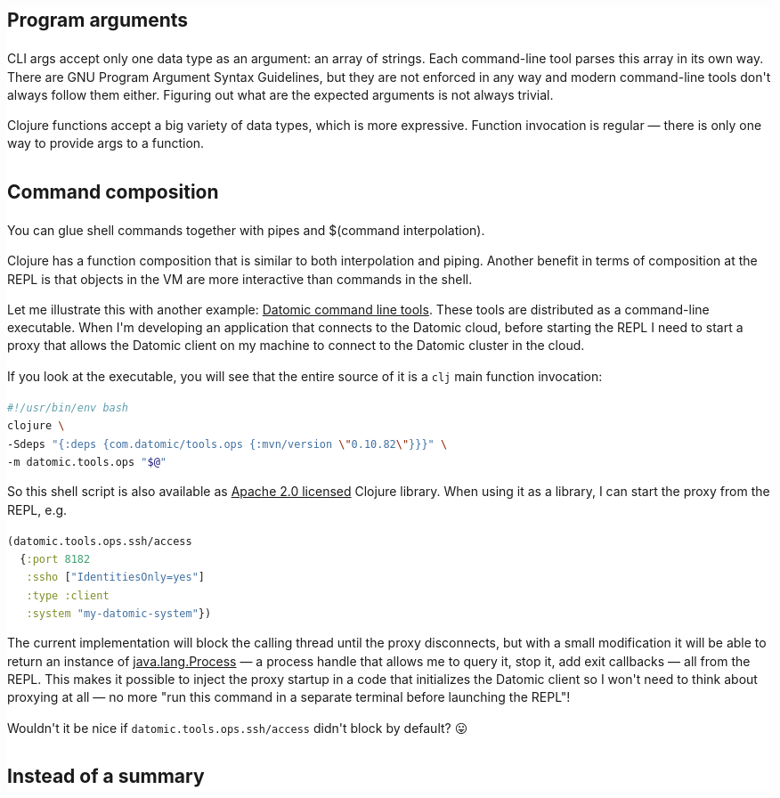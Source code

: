## Program arguments

CLI args accept only one data type as an argument: an array of strings. Each command-line tool parses this array in its own way. There are GNU Program Argument Syntax Guidelines, but they are not enforced in any way and modern command-line tools don't always follow them either. Figuring out what are the expected arguments is not always trivial. 

Clojure functions accept a big variety of data types, which is more expressive. Function invocation is regular — there is only one way to provide args to a function.

## Command composition

You can glue shell commands together with pipes and $(command interpolation).

Clojure has a function composition that is similar to both interpolation and piping. Another benefit in terms of composition at the REPL is that objects in the VM are more interactive than commands in the shell.

Let me illustrate this with another example: [Datomic command line tools](https://docs.datomic.com/cloud/operation/cli-tools.html). These tools are distributed as a command-line executable. When I'm developing an application that connects to the Datomic cloud, before starting the REPL I need to start a proxy that allows the Datomic client on my machine to connect to the Datomic cluster in the cloud.

If you look at the executable, you will see that the entire source of it is a `clj` main function invocation:
```sh
#!/usr/bin/env bash
clojure \
-Sdeps "{:deps {com.datomic/tools.ops {:mvn/version \"0.10.82\"}}}" \
-m datomic.tools.ops "$@"
```
So this shell script is also available as [Apache 2.0 licensed](https://mvnrepository.com/artifact/com.datomic/tools.ops/0.10.89) Clojure library. When using it as a library, I can start the proxy from the REPL, e.g.
```clj
(datomic.tools.ops.ssh/access 
  {:port 8182
   :ssho ["IdentitiesOnly=yes"]
   :type :client
   :system "my-datomic-system"})
```
The current implementation will block the calling thread until the proxy disconnects, but with a small modification it will be able to return an instance of [java.lang.Process](https://docs.oracle.com/en/java/javase/11/docs/api/java.base/java/lang/Process.html) — a process handle that allows me to query it, stop it, add exit callbacks — all from the REPL. This makes it possible to inject the proxy startup in a code that initializes the Datomic client so I won't need to think about proxying at all — no more "run this command in a separate terminal before launching the REPL"!

Wouldn't it be nice if `datomic.tools.ops.ssh/access` didn't block by default? 😛

## Instead of a summary
